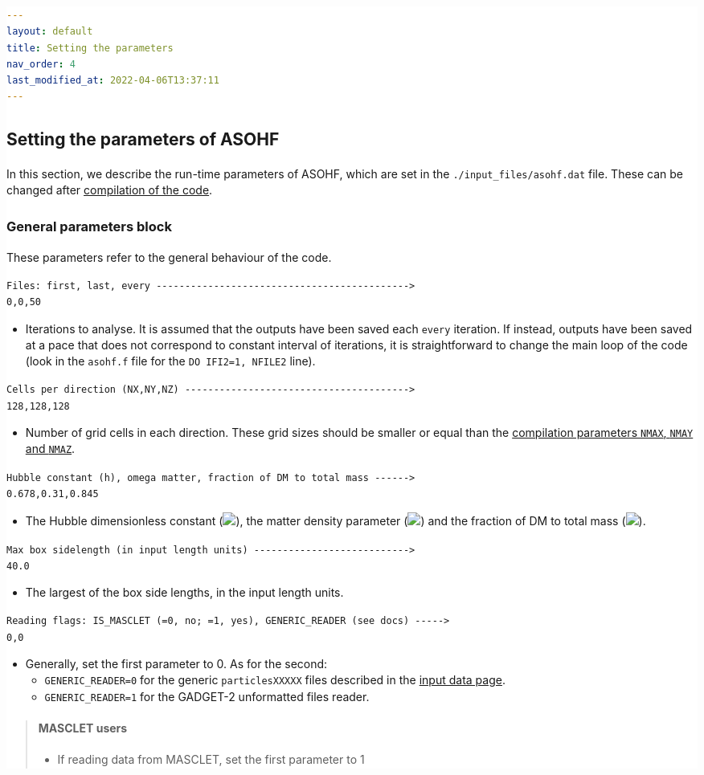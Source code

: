```yaml
---
layout: default
title: Setting the parameters
nav_order: 4
last_modified_at: 2022-04-06T13:37:11
---
```


## Setting the parameters of ASOHF

In this section, we describe the run-time parameters of ASOHF, which are set in the `./input_files/asohf.dat` file. These can be changed after [compilation of the code](get_ASOHF#compilation).

### General parameters block

These parameters refer to the general behaviour of the code.

```
Files: first, last, every -------------------------------------------->
0,0,50
```
- Iterations to analyse. It is assumed that the outputs have been saved each `every` iteration. If instead, outputs have been saved at a pace that does not correspond to constant interval of iterations, it is straightforward to change the main loop of the code (look in the `asohf.f` file for the `DO IFI2=1, NFILE2` line). 

```
Cells per direction (NX,NY,NZ) --------------------------------------->
128,128,128
```
- Number of grid cells in each direction. These grid sizes should be smaller or equal than the [compilation parameters `NMAX`, `NMAY` and `NMAZ`](get_ASOHF#compilation-time-parameters).


```
Hubble constant (h), omega matter, fraction of DM to total mass ------>
0.678,0.31,0.845
```
- The Hubble dimensionless constant (<img src="https://render.githubusercontent.com/render/math?math=h\equiv H_0/(100\,\mathrm{km}\,\mathrm{s}^{-1}\,\mathrm{Mpc}^{-1})">), the matter density parameter (<img src="https://render.githubusercontent.com/render/math?math=\Omega_m=\rho_B(z=0)/\rho_\mathrm{crit}(z=0)">) and the fraction of DM to total mass (<img src="https://render.githubusercontent.com/render/math?math=f_\mathrm{DM}\equiv 1 - \Omega_b / \Omega_m">).

```
Max box sidelength (in input length units) --------------------------->
40.0
```
- The largest of the box side lengths, in the input length units.

```
Reading flags: IS_MASCLET (=0, no; =1, yes), GENERIC_READER (see docs) ----->
0,0
```
- Generally, set the first parameter to 0. As for the second:
  - `GENERIC_READER=0` for the generic `particlesXXXXX` files described in the [input data page](input_data).
  - `GENERIC_READER=1` for the GADGET-2 unformatted files reader.
>#### MASCLET users
>- If reading data from MASCLET, set the first parameter to 1
